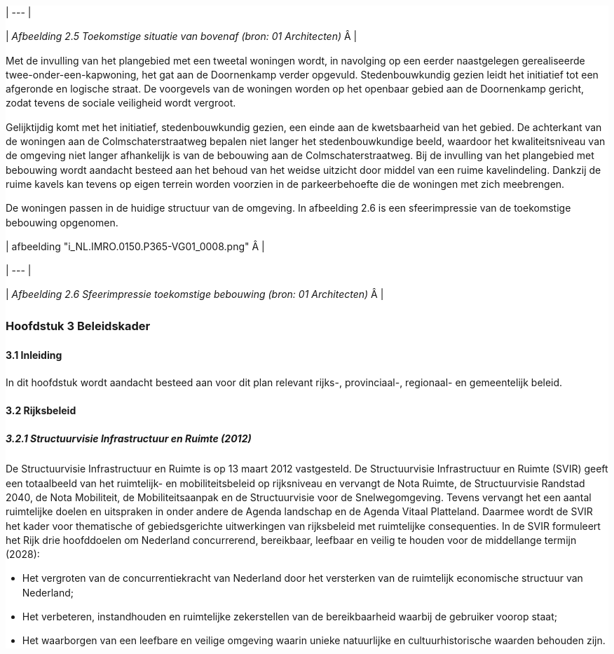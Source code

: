 | --- |

| *Afbeelding 2\.5 Toekomstige situatie van bovenaf (bron: 01 Architecten)*   Â |

Met de invulling van het plangebied met een tweetal woningen wordt, in navolging op een eerder naastgelegen gerealiseerde twee\-onder\-een\-kapwoning, het gat aan de Doornenkamp verder opgevuld. Stedenbouwkundig gezien leidt het initiatief tot een afgeronde en logische straat. De voorgevels van de woningen worden op het openbaar gebied aan de Doornenkamp gericht, zodat tevens de sociale veiligheid wordt vergroot.

Gelijktijdig komt met het initiatief, stedenbouwkundig gezien, een einde aan de kwetsbaarheid van het gebied. De achterkant van de woningen aan de Colmschaterstraatweg bepalen niet langer het stedenbouwkundige beeld, waardoor het kwaliteitsniveau van de omgeving niet langer afhankelijk is van de bebouwing aan de Colmschaterstraatweg. Bij de invulling van het plangebied met bebouwing wordt aandacht besteed aan het behoud van het weidse uitzicht door middel van een ruime kavelindeling. Dankzij de ruime kavels kan tevens op eigen terrein worden voorzien in de parkeerbehoefte die de woningen met zich meebrengen.

De woningen passen in de huidige structuur van de omgeving. In afbeelding 2\.6 is een sfeerimpressie van de toekomstige bebouwing opgenomen.

| afbeelding "i_NL.IMRO.0150.P365-VG01_0008.png"      Â |

| --- |

| *Afbeelding 2\.6 Sfeerimpressie toekomstige bebouwing (bron: 01 Architecten)*   Â |

### Hoofdstuk 3 Beleidskader

#### 3\.1 Inleiding

In dit hoofdstuk wordt aandacht besteed aan voor dit plan relevant rijks\-, provinciaal\-, regionaal\- en gemeentelijk beleid.

#### 3\.2 Rijksbeleid

##### 3\.2\.1 Structuurvisie Infrastructuur en Ruimte (2012\)

De Structuurvisie Infrastructuur en Ruimte is op 13 maart 2012 vastgesteld. De Structuurvisie Infrastructuur en Ruimte (SVIR) geeft een totaalbeeld van het ruimtelijk\- en mobiliteitsbeleid op rijksniveau en vervangt de Nota Ruimte, de Structuurvisie Randstad 2040, de Nota Mobiliteit, de Mobiliteitsaanpak en de Structuurvisie voor de Snelwegomgeving. Tevens vervangt het een aantal ruimtelijke doelen en uitspraken in onder andere de Agenda landschap en de Agenda Vitaal Platteland. Daarmee wordt de SVIR het kader voor thematische of gebiedsgerichte uitwerkingen van rijksbeleid met ruimtelijke consequenties. In de SVIR formuleert het Rijk drie hoofddoelen om Nederland concurrerend, bereikbaar, leefbaar en veilig te houden voor de middellange termijn (2028\):

* Het vergroten van de concurrentiekracht van Nederland door het versterken van de ruimtelijk economische structuur van Nederland;

* Het verbeteren, instandhouden en ruimtelijke zekerstellen van de bereikbaarheid waarbij de gebruiker voorop staat;

* Het waarborgen van een leefbare en veilige omgeving waarin unieke natuurlijke en cultuurhistorische waarden behouden zijn.
